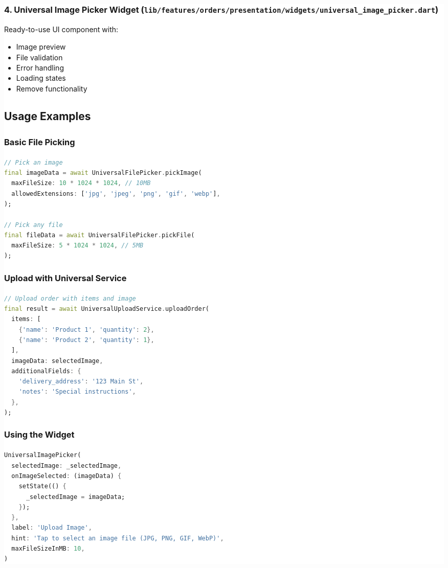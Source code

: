 ### 4. Universal Image Picker Widget (`lib/features/orders/presentation/widgets/universal_image_picker.dart`)
Ready-to-use UI component with:
- Image preview
- File validation
- Error handling
- Loading states
- Remove functionality

## Usage Examples

### Basic File Picking
```dart
// Pick an image
final imageData = await UniversalFilePicker.pickImage(
  maxFileSize: 10 * 1024 * 1024, // 10MB
  allowedExtensions: ['jpg', 'jpeg', 'png', 'gif', 'webp'],
);

// Pick any file
final fileData = await UniversalFilePicker.pickFile(
  maxFileSize: 5 * 1024 * 1024, // 5MB
);
```

### Upload with Universal Service
```dart
// Upload order with items and image
final result = await UniversalUploadService.uploadOrder(
  items: [
    {'name': 'Product 1', 'quantity': 2},
    {'name': 'Product 2', 'quantity': 1},
  ],
  imageData: selectedImage,
  additionalFields: {
    'delivery_address': '123 Main St',
    'notes': 'Special instructions',
  },
);
```

### Using the Widget
```dart
UniversalImagePicker(
  selectedImage: _selectedImage,
  onImageSelected: (imageData) {
    setState(() {
      _selectedImage = imageData;
    });
  },
  label: 'Upload Image',
  hint: 'Tap to select an image file (JPG, PNG, GIF, WebP)',
  maxFileSizeInMB: 10,
)
```

